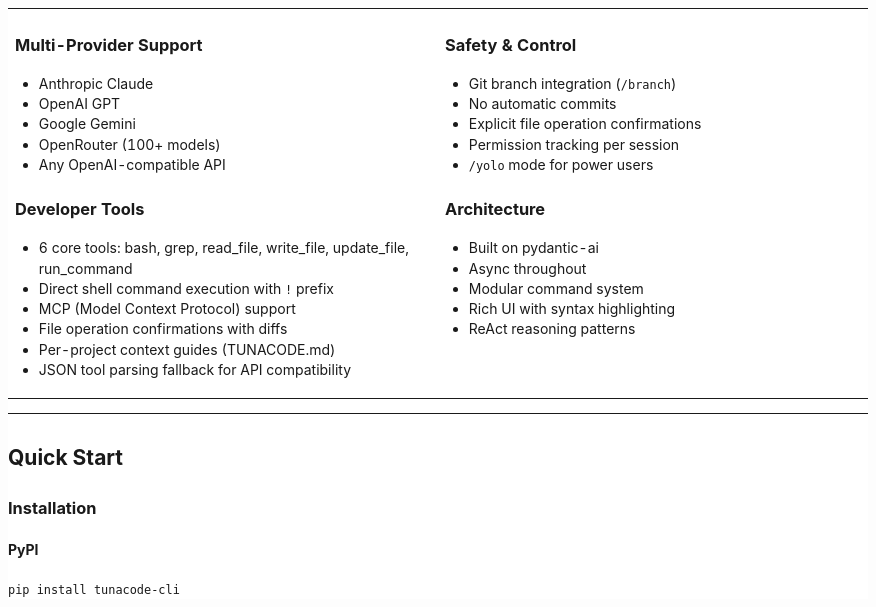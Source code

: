 <table>
<tr>
<td width="50%">

### **Multi-Provider Support**

- Anthropic Claude
- OpenAI GPT  
- Google Gemini
- OpenRouter (100+ models)
- Any OpenAI-compatible API

### **Developer Tools**

- 6 core tools: bash, grep, read_file, write_file, update_file, run_command
- Direct shell command execution with `!` prefix
- MCP (Model Context Protocol) support
- File operation confirmations with diffs
- Per-project context guides (TUNACODE.md)
- JSON tool parsing fallback for API compatibility

</td>
<td width="50%">

### **Safety & Control**

- Git branch integration (`/branch`)
- No automatic commits
- Explicit file operation confirmations
- Permission tracking per session
- `/yolo` mode for power users

### **Architecture**

- Built on pydantic-ai
- Async throughout
- Modular command system
- Rich UI with syntax highlighting
- ReAct reasoning patterns

</td>
</tr>
</table>

---

## Quick Start

### Installation

#### PyPI

```bash
pip install tunacode-cli
```
